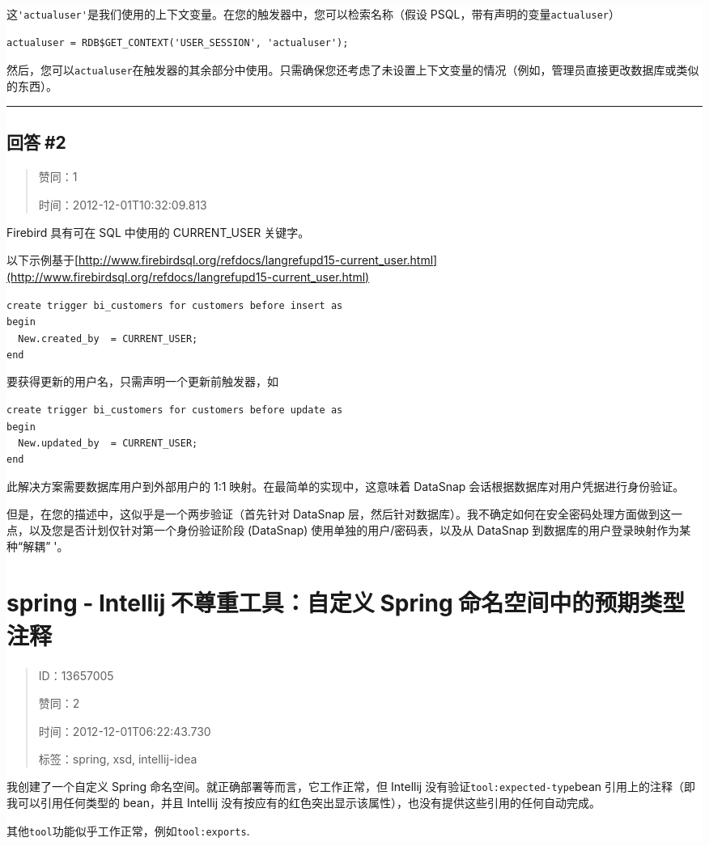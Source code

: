 这`'actualuser'`是我们使用的上下文变量。在您的触发器中，您可以检索名称（假设 PSQL，带有声明的变量`actualuser`）

```
actualuser = RDB$GET_CONTEXT('USER_SESSION', 'actualuser'); 
```

然后，您可以`actualuser`在触发器的其余部分中使用。只需确保您还考虑了未设置上下文变量的情况（例如，管理员直接更改数据库或类似的东西）。

* * *

## 回答 #2

> 赞同：1
> 
> 时间：2012-12-01T10:32:09.813

Firebird 具有可在 SQL 中使用的 CURRENT_USER 关键字。

以下示例基于[http://www.firebirdsql.org/refdocs/langrefupd15-current_user.html](http://www.firebirdsql.org/refdocs/langrefupd15-current_user.html)

```
create trigger bi_customers for customers before insert as
begin
  New.created_by  = CURRENT_USER;
end 
```

要获得更新的用户名，只需声明一个更新前触发器，如

```
create trigger bi_customers for customers before update as
begin
  New.updated_by  = CURRENT_USER;
end 
```

此解决方案需要数据库用户到外部用户的 1:1 映射。在最简单的实现中，这意味着 DataSnap 会话根据数据库对用户凭据进行身份验证。

但是，在您的描述中，这似乎是一个两步验证（首先针对 DataSnap 层，然后针对数据库）。我不确定如何在安全密码处理方面做到这一点，以及您是否计划仅针对第一个身份验证阶段 (DataSnap) 使用单独的用户/密码表，以及从 DataSnap 到数据库的用户登录映射作为某种“解耦” '。

# spring - Intellij 不尊重工具：自定义 Spring 命名空间中的预期类型注释

> ID：13657005
> 
> 赞同：2
> 
> 时间：2012-12-01T06:22:43.730
> 
> 标签：spring, xsd, intellij-idea

我创建了一个自定义 Spring 命名空间。就正确部署等而言，它工作正常，但 Intellij 没有验证`tool:expected-type`bean 引用上的注释（即我可以引用任何类型的 bean，并且 Intellij 没有按应有的红色突出显示该属性），也没有提供这些引用的任何自动完成。

其他`tool`功能似乎工作正常，例如`tool:exports`.

